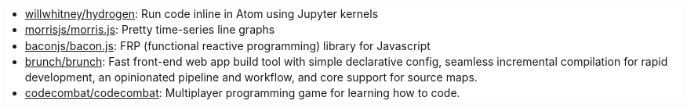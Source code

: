 * [willwhitney/hydrogen](https://github.com/willwhitney/hydrogen): Run code inline in Atom using Jupyter kernels
* [morrisjs/morris.js](https://github.com/morrisjs/morris.js): Pretty time-series line graphs
* [baconjs/bacon.js](https://github.com/baconjs/bacon.js): FRP (functional reactive programming) library for Javascript
* [brunch/brunch](https://github.com/brunch/brunch): Fast front-end web app build tool with simple declarative config, seamless incremental compilation for rapid development, an opinionated pipeline and workflow, and core support for source maps.
* [codecombat/codecombat](https://github.com/codecombat/codecombat): Multiplayer programming game for learning how to code.
